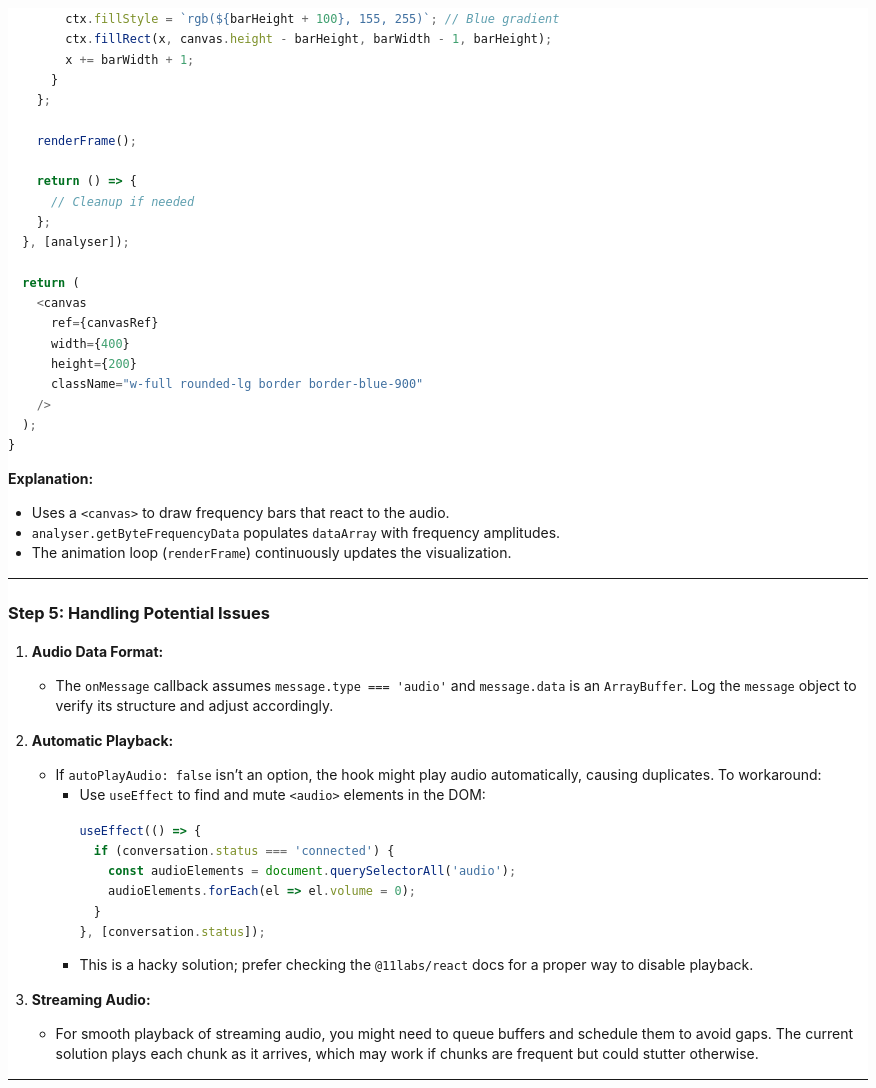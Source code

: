 ```javascript
        ctx.fillStyle = `rgb(${barHeight + 100}, 155, 255)`; // Blue gradient
        ctx.fillRect(x, canvas.height - barHeight, barWidth - 1, barHeight);
        x += barWidth + 1;
      }
    };

    renderFrame();

    return () => {
      // Cleanup if needed
    };
  }, [analyser]);

  return (
    <canvas
      ref={canvasRef}
      width={400}
      height={200}
      className="w-full rounded-lg border border-blue-900"
    />
  );
}
```

**Explanation:**
- Uses a `<canvas>` to draw frequency bars that react to the audio.
- `analyser.getByteFrequencyData` populates `dataArray` with frequency amplitudes.
- The animation loop (`renderFrame`) continuously updates the visualization.

---

### Step 5: Handling Potential Issues
1. **Audio Data Format:**
   - The `onMessage` callback assumes `message.type === 'audio'` and `message.data` is an `ArrayBuffer`. Log the `message` object to verify its structure and adjust accordingly.

2. **Automatic Playback:**
   - If `autoPlayAudio: false` isn’t an option, the hook might play audio automatically, causing duplicates. To workaround:
     - Use `useEffect` to find and mute `<audio>` elements in the DOM:
       ```javascript
       useEffect(() => {
         if (conversation.status === 'connected') {
           const audioElements = document.querySelectorAll('audio');
           audioElements.forEach(el => el.volume = 0);
         }
       }, [conversation.status]);
       ```
     - This is a hacky solution; prefer checking the `@11labs/react` docs for a proper way to disable playback.

3. **Streaming Audio:**
   - For smooth playback of streaming audio, you might need to queue buffers and schedule them to avoid gaps. The current solution plays each chunk as it arrives, which may work if chunks are frequent but could stutter otherwise.

---